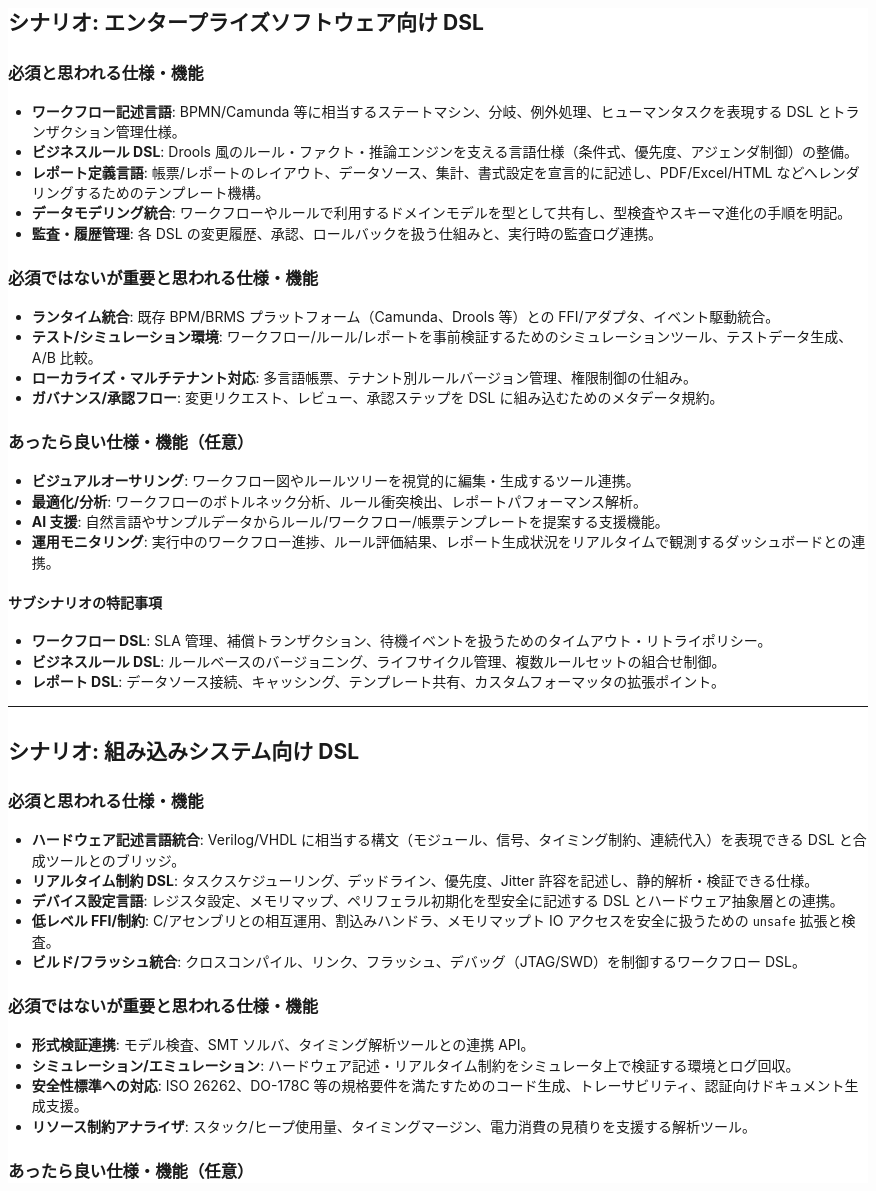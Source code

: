 ## シナリオ: エンタープライズソフトウェア向け DSL

### 必須と思われる仕様・機能

- **ワークフロー記述言語**: BPMN/Camunda 等に相当するステートマシン、分岐、例外処理、ヒューマンタスクを表現する DSL とトランザクション管理仕様。
- **ビジネスルール DSL**: Drools 風のルール・ファクト・推論エンジンを支える言語仕様（条件式、優先度、アジェンダ制御）の整備。
- **レポート定義言語**: 帳票/レポートのレイアウト、データソース、集計、書式設定を宣言的に記述し、PDF/Excel/HTML などへレンダリングするためのテンプレート機構。
- **データモデリング統合**: ワークフローやルールで利用するドメインモデルを型として共有し、型検査やスキーマ進化の手順を明記。
- **監査・履歴管理**: 各 DSL の変更履歴、承認、ロールバックを扱う仕組みと、実行時の監査ログ連携。

### 必須ではないが重要と思われる仕様・機能

- **ランタイム統合**: 既存 BPM/BRMS プラットフォーム（Camunda、Drools 等）との FFI/アダプタ、イベント駆動統合。
- **テスト/シミュレーション環境**: ワークフロー/ルール/レポートを事前検証するためのシミュレーションツール、テストデータ生成、A/B 比較。
- **ローカライズ・マルチテナント対応**: 多言語帳票、テナント別ルールバージョン管理、権限制御の仕組み。
- **ガバナンス/承認フロー**: 変更リクエスト、レビュー、承認ステップを DSL に組み込むためのメタデータ規約。

### あったら良い仕様・機能（任意）

- **ビジュアルオーサリング**: ワークフロー図やルールツリーを視覚的に編集・生成するツール連携。
- **最適化/分析**: ワークフローのボトルネック分析、ルール衝突検出、レポートパフォーマンス解析。
- **AI 支援**: 自然言語やサンプルデータからルール/ワークフロー/帳票テンプレートを提案する支援機能。
- **運用モニタリング**: 実行中のワークフロー進捗、ルール評価結果、レポート生成状況をリアルタイムで観測するダッシュボードとの連携。

#### サブシナリオの特記事項

- **ワークフロー DSL**: SLA 管理、補償トランザクション、待機イベントを扱うためのタイムアウト・リトライポリシー。
- **ビジネスルール DSL**: ルールベースのバージョニング、ライフサイクル管理、複数ルールセットの組合せ制御。
- **レポート DSL**: データソース接続、キャッシング、テンプレート共有、カスタムフォーマッタの拡張ポイント。

---

## シナリオ: 組み込みシステム向け DSL

### 必須と思われる仕様・機能

- **ハードウェア記述言語統合**: Verilog/VHDL に相当する構文（モジュール、信号、タイミング制約、連続代入）を表現できる DSL と合成ツールとのブリッジ。
- **リアルタイム制約 DSL**: タスクスケジューリング、デッドライン、優先度、Jitter 許容を記述し、静的解析・検証できる仕様。
- **デバイス設定言語**: レジスタ設定、メモリマップ、ペリフェラル初期化を型安全に記述する DSL とハードウェア抽象層との連携。
- **低レベル FFI/制約**: C/アセンブリとの相互運用、割込みハンドラ、メモリマップト IO アクセスを安全に扱うための `unsafe` 拡張と検査。
- **ビルド/フラッシュ統合**: クロスコンパイル、リンク、フラッシュ、デバッグ（JTAG/SWD）を制御するワークフロー DSL。

### 必須ではないが重要と思われる仕様・機能

- **形式検証連携**: モデル検査、SMT ソルバ、タイミング解析ツールとの連携 API。
- **シミュレーション/エミュレーション**: ハードウェア記述・リアルタイム制約をシミュレータ上で検証する環境とログ回収。
- **安全性標準への対応**: ISO 26262、DO-178C 等の規格要件を満たすためのコード生成、トレーサビリティ、認証向けドキュメント生成支援。
- **リソース制約アナライザ**: スタック/ヒープ使用量、タイミングマージン、電力消費の見積りを支援する解析ツール。

### あったら良い仕様・機能（任意）

